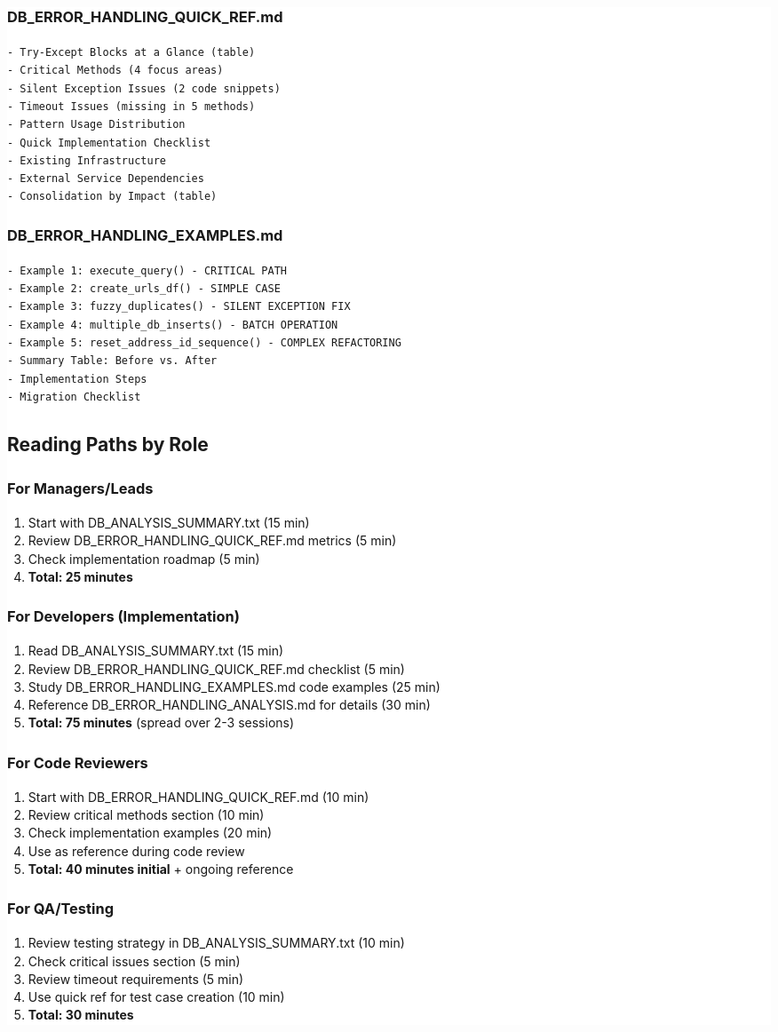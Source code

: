 ```
```

### DB_ERROR_HANDLING_QUICK_REF.md
```
- Try-Except Blocks at a Glance (table)
- Critical Methods (4 focus areas)
- Silent Exception Issues (2 code snippets)
- Timeout Issues (missing in 5 methods)
- Pattern Usage Distribution
- Quick Implementation Checklist
- Existing Infrastructure
- External Service Dependencies
- Consolidation by Impact (table)
```

### DB_ERROR_HANDLING_EXAMPLES.md
```
- Example 1: execute_query() - CRITICAL PATH
- Example 2: create_urls_df() - SIMPLE CASE
- Example 3: fuzzy_duplicates() - SILENT EXCEPTION FIX
- Example 4: multiple_db_inserts() - BATCH OPERATION
- Example 5: reset_address_id_sequence() - COMPLEX REFACTORING
- Summary Table: Before vs. After
- Implementation Steps
- Migration Checklist
```

## Reading Paths by Role

### For Managers/Leads
1. Start with DB_ANALYSIS_SUMMARY.txt (15 min)
2. Review DB_ERROR_HANDLING_QUICK_REF.md metrics (5 min)
3. Check implementation roadmap (5 min)
4. **Total: 25 minutes**

### For Developers (Implementation)
1. Read DB_ANALYSIS_SUMMARY.txt (15 min)
2. Review DB_ERROR_HANDLING_QUICK_REF.md checklist (5 min)
3. Study DB_ERROR_HANDLING_EXAMPLES.md code examples (25 min)
4. Reference DB_ERROR_HANDLING_ANALYSIS.md for details (30 min)
5. **Total: 75 minutes** (spread over 2-3 sessions)

### For Code Reviewers
1. Start with DB_ERROR_HANDLING_QUICK_REF.md (10 min)
2. Review critical methods section (10 min)
3. Check implementation examples (20 min)
4. Use as reference during code review
5. **Total: 40 minutes initial** + ongoing reference

### For QA/Testing
1. Review testing strategy in DB_ANALYSIS_SUMMARY.txt (10 min)
2. Check critical issues section (5 min)
3. Review timeout requirements (5 min)
4. Use quick ref for test case creation (10 min)
5. **Total: 30 minutes**
